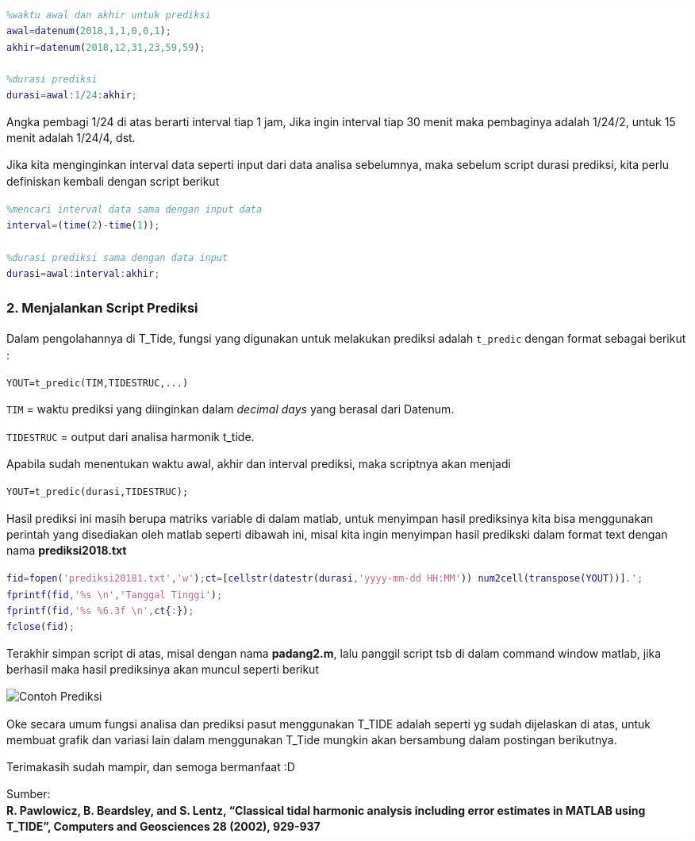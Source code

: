 ```matlab
%waktu awal dan akhir untuk prediksi
awal=datenum(2018,1,1,0,0,1);
akhir=datenum(2018,12,31,23,59,59);

%durasi prediksi
durasi=awal:1/24:akhir;
```

Angka pembagi 1/24 di atas berarti interval tiap 1 jam, Jika ingin interval tiap 30 menit maka pembaginya adalah 1/24/2, untuk 15 menit adalah 1/24/4, dst.

Jika kita menginginkan interval data seperti input dari data analisa sebelumnya, maka sebelum script durasi prediksi, kita perlu definiskan kembali dengan script berikut

```matlab
%mencari interval data sama dengan input data
interval=(time(2)-time(1));

%durasi prediksi sama dengan data input
durasi=awal:interval:akhir;
```

### 2. Menjalankan Script Prediksi
Dalam pengolahannya di T_Tide, fungsi yang digunakan untuk melakukan prediksi adalah `t_predic` dengan format sebagai berikut :

`YOUT=t_predic(TIM,TIDESTRUC,...)`

`TIM` = waktu prediksi yang diinginkan dalam *decimal days* yang berasal dari Datenum.

`TIDESTRUC` = output dari analisa harmonik t_tide.

Apabila sudah menentukan waktu awal, akhir dan interval prediksi, maka scriptnya akan menjadi

`YOUT=t_predic(durasi,TIDESTRUC);`

Hasil prediksi ini masih berupa matriks variable di dalam matlab, untuk menyimpan hasil prediksinya kita bisa menggunakan perintah yang disediakan oleh matlab seperti dibawah ini, misal kita ingin menyimpan hasil predikski dalam format text dengan nama **prediksi2018.txt**

```matlab
fid=fopen('prediksi20181.txt','w');ct=[cellstr(datestr(durasi,'yyyy-mm-dd HH:MM')) num2cell(transpose(YOUT))].'; 
fprintf(fid,'%s \n','Tanggal Tinggi'); 
fprintf(fid,'%s %6.3f \n',ct{:}); 
fclose(fid);
```

Terakhir simpan script di atas, misal dengan nama **padang2.m**, lalu panggil script tsb di dalam command window matlab, jika berhasil maka hasil prediksinya akan muncul seperti berikut

 ![Contoh Prediksi](ttide5.png)

Oke secara umum fungsi analisa dan prediksi pasut menggunakan T_TIDE adalah seperti yg sudah dijelaskan di atas, untuk membuat grafik dan variasi lain dalam menggunakan T_Tide mungkin akan bersambung dalam postingan berikutnya. 

Terimakasih sudah mampir, dan semoga bermanfaat :D

Sumber:  
**R. Pawlowicz, B. Beardsley, and S. Lentz, “Classical tidal harmonic analysis including error estimates in MATLAB using T_TIDE”, Computers and Geosciences 28 (2002), 929-937**